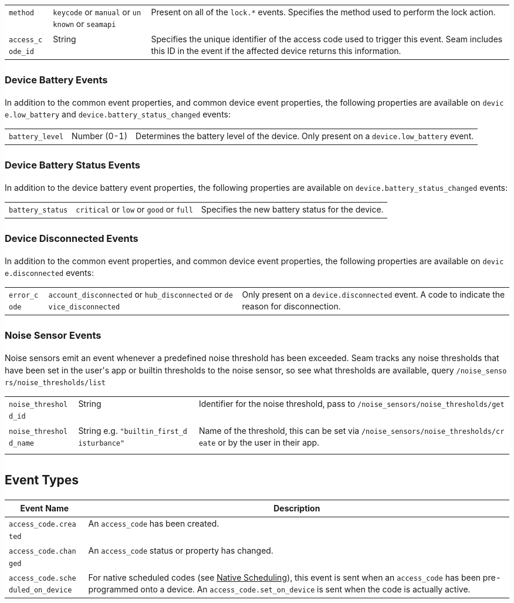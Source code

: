 |                  |                                                 |                                                                                                                                                                     |
| ---------------- | ----------------------------------------------- | ------------------------------------------------------------------------------------------------------------------------------------------------------------------- |
| `method`         | `keycode` or `manual` or `unknown` or `seamapi` | Present on all of the `lock.*` events. Specifies the method used to perform the lock action.                                                                        |
| `access_code_id` | String                                          | Specifies the unique identifier of the access code used to trigger this event. Seam includes this ID in the event if the affected device returns this information.  |

### Device Battery Events

In addition to the common event properties, and common device event properties, the following properties are available on `device.low_battery` and `device.battery_status_changed` events:

|                 |              |                                                                                           |
| --------------- | ------------ | ----------------------------------------------------------------------------------------- |
| `battery_level` | Number (0-1) | Determines the battery level of the device. Only present on a `device.low_battery` event. |

### Device Battery Status Events

In addition to the device battery event properties, the following properties are available on `device.battery_status_changed` events:

|                  |                                         |                                                  |
| ---------------- | --------------------------------------- | ------------------------------------------------ |
| `battery_status` | `critical` or `low` or `good` or `full` | Specifies the new battery status for the device. |

### Device Disconnected Events

In addition to the common event properties, and common device event properties, the following properties are available on `device.disconnected` events:

|              |                                                                       |                                                                                                 |
| ------------ | --------------------------------------------------------------------- | ----------------------------------------------------------------------------------------------- |
| `error_code` | `account_disconnected` or `hub_disconnected` or `device_disconnected` | Only present on a `device.disconnected` event. A code to indicate the reason for disconnection. |

### Noise Sensor Events

Noise sensors emit an event whenever a predefined noise threshold has been exceeded. Seam tracks any noise thresholds that have been set in the user's app or builtin thresholds to the noise sensor, so see what thresholds are available, query `/noise_sensors/noise_thresholds/list`

|                        |                                           |                                                                                                                  |
| ---------------------- | ----------------------------------------- | ---------------------------------------------------------------------------------------------------------------- |
| `noise_threshold_id`   | String                                    | Identifier for the noise threshold, pass to `/noise_sensors/noise_thresholds/get`                                |
| `noise_threshold_name` | String e.g. `"builtin_first_disturbance"` | Name of the threshold, this can be set via `/noise_sensors/noise_thresholds/create` or by the user in their app. |
|                        |                                           |                                                                                                                  |

## Event Types

| Event Name                                           | Description                                                                                                                                                                                                                                                                     |
| ---------------------------------------------------- | ------------------------------------------------------------------------------------------------------------------------------------------------------------------------------------------------------------------------------------------------------------------------------- |
| `access_code.created`                                | An `access_code` has been created.                                                                                                                                                                                                                                              |
| `access_code.changed`                                | An `access_code` status or property has changed.                                                                                                                                                                                                                                |
| `access_code.scheduled_on_device`                    | For native scheduled codes (see [Native Scheduling](../../products/smart-locks/access-codes/#native-scheduling)), this event is sent when an `access_code` has been pre-programmed onto a device. An `access_code.set_on_device` is sent when the code is actually active.      |